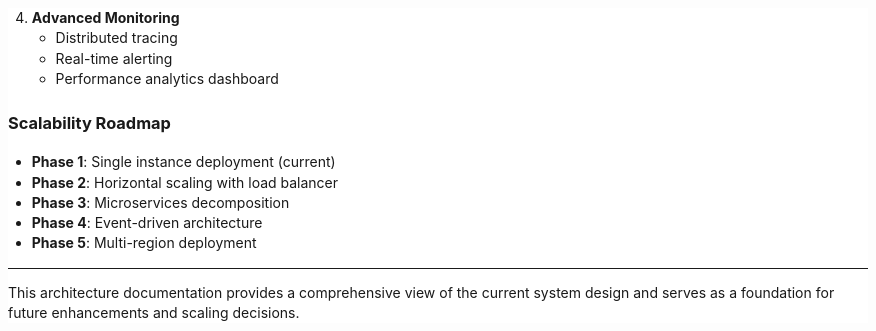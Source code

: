 4. **Advanced Monitoring**
   - Distributed tracing
   - Real-time alerting
   - Performance analytics dashboard

### Scalability Roadmap

- **Phase 1**: Single instance deployment (current)
- **Phase 2**: Horizontal scaling with load balancer
- **Phase 3**: Microservices decomposition
- **Phase 4**: Event-driven architecture
- **Phase 5**: Multi-region deployment

---

This architecture documentation provides a comprehensive view of the current system design and serves as a foundation for future enhancements and scaling decisions.